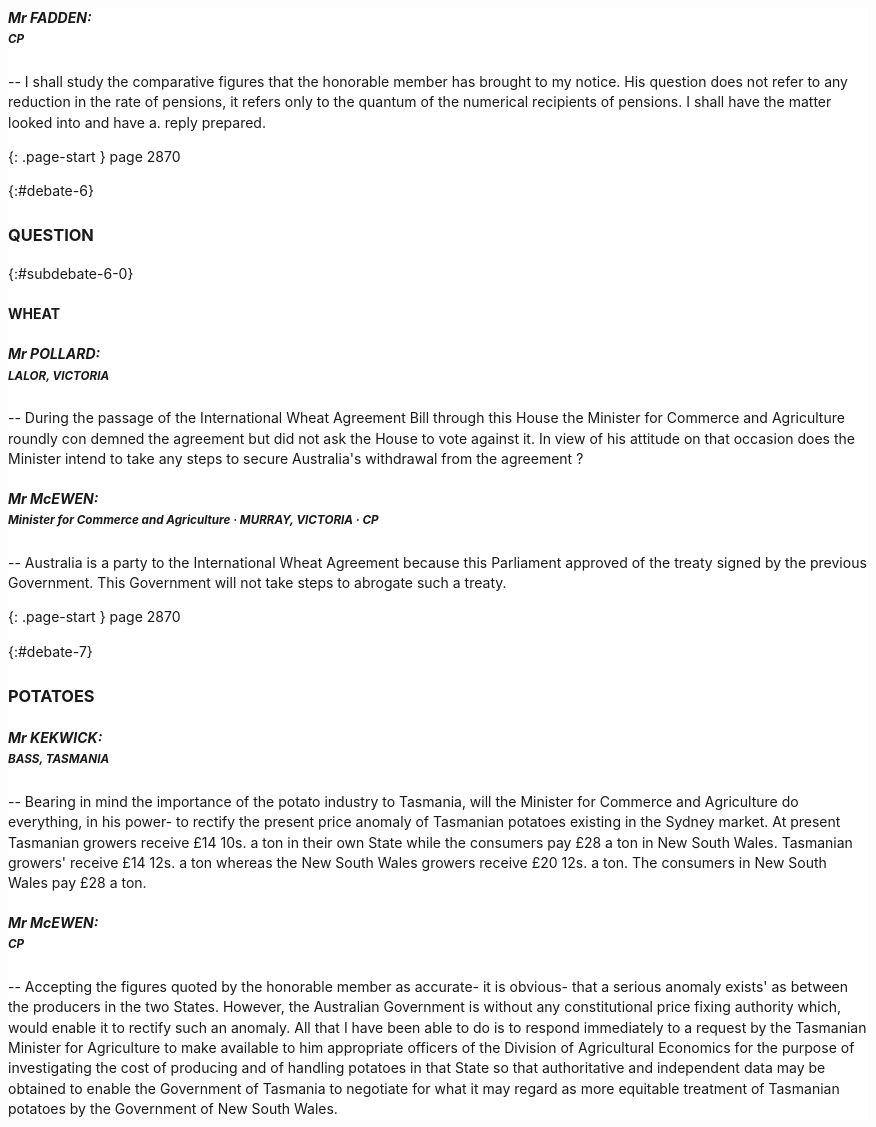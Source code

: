 ##### Mr FADDEN:<br><small class="text-muted">CP</small>

-- I shall study the comparative figures that the honorable member has brought to my notice.  His  question does not refer to any reduction in the rate of pensions, it refers only to the quantum of the numerical recipients of pensions. I shall have the matter looked into and have a. reply prepared. 

{: .page-start }
page 2870

{:#debate-6}
### QUESTION

{:#subdebate-6-0}
#### WHEAT

##### Mr POLLARD:<br><small class="text-muted">LALOR, VICTORIA</small>

-- During the passage of the International Wheat Agreement Bill through this House the Minister for Commerce and Agriculture roundly con demned the agreement but did not ask the House to vote against it. In view of his attitude on that occasion does the Minister intend to take any steps to secure Australia's withdrawal from the agreement ? 

##### Mr McEWEN:<br><small class="text-muted">Minister for Commerce and Agriculture &middot; MURRAY, VICTORIA &middot; CP</small>

-- Australia is a party to the International Wheat Agreement because this Parliament approved of the treaty signed by the previous Government. This Government will not take steps to abrogate such a treaty. 

{: .page-start }
page 2870

{:#debate-7}
### POTATOES

##### Mr KEKWICK:<br><small class="text-muted">BASS, TASMANIA</small>

-- Bearing in mind the importance of the potato industry to Tasmania, will the Minister for Commerce and Agriculture do everything, in his power- to rectify the present price anomaly of Tasmanian potatoes existing in the Sydney market. At present Tasmanian growers receive £14 10s. a ton in their own State while the consumers pay £28 a ton in New South Wales. Tasmanian growers' receive £14 12s. a ton whereas the New South Wales growers receive £20 12s. a ton. The consumers in New South Wales pay £28 a ton. 

##### Mr McEWEN:<br><small class="text-muted">CP</small>

-- Accepting the figures quoted by the honorable member as accurate- it is obvious- that a serious anomaly exists' as between the producers in the two States. However, the Australian Government is without any constitutional price fixing authority which, would enable it to rectify such an anomaly. All that I have been able to do is to respond immediately to a request by the Tasmanian Minister for Agriculture to make available to him appropriate officers of the  Division  of Agricultural Economics for the purpose of investigating the cost of producing and of handling potatoes in that State so that authoritative and independent data may be obtained to enable the Government of Tasmania to negotiate for what it may regard as more equitable treatment of Tasmanian potatoes by the Government of New South Wales. 
